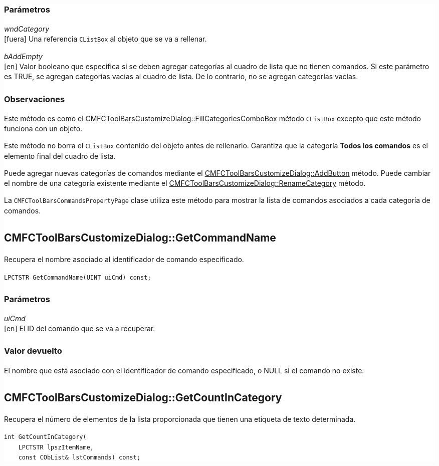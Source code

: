 ### <a name="parameters"></a>Parámetros

*wndCategory*<br/>
[fuera] Una referencia `CListBox` al objeto que se va a rellenar.

*bAddEmpty*<br/>
[en] Valor booleano que especifica si se deben agregar categorías al cuadro de lista que no tienen comandos. Si este parámetro es TRUE, se agregan categorías vacías al cuadro de lista. De lo contrario, no se agregan categorías vacías.

### <a name="remarks"></a>Observaciones

Este método es como el [CMFCToolBarsCustomizeDialog::FillCategoriesComboBox](#fillcategoriescombobox) método `CListBox` excepto que este método funciona con un objeto.

Este método no borra el `CListBox` contenido del objeto antes de rellenarlo. Garantiza que la categoría **Todos los comandos** es el elemento final del cuadro de lista.

Puede agregar nuevas categorías de comandos mediante el [CMFCToolBarsCustomizeDialog::AddButton](#addbutton) método. Puede cambiar el nombre de una categoría existente mediante el [CMFCToolBarsCustomizeDialog::RenameCategory](#renamecategory) método.

La `CMFCToolBarsCommandsPropertyPage` clase utiliza este método para mostrar la lista de comandos asociados a cada categoría de comandos.

## <a name="cmfctoolbarscustomizedialoggetcommandname"></a><a name="getcommandname"></a>CMFCToolBarsCustomizeDialog::GetCommandName

Recupera el nombre asociado al identificador de comando especificado.

```
LPCTSTR GetCommandName(UINT uiCmd) const;
```

### <a name="parameters"></a>Parámetros

*uiCmd*<br/>
[en] El ID del comando que se va a recuperar.

### <a name="return-value"></a>Valor devuelto

El nombre que está asociado con el identificador de comando especificado, o NULL si el comando no existe.

## <a name="cmfctoolbarscustomizedialoggetcountincategory"></a><a name="getcountincategory"></a>CMFCToolBarsCustomizeDialog::GetCountInCategory

Recupera el número de elementos de la lista proporcionada que tienen una etiqueta de texto determinada.

```
int GetCountInCategory(
    LPCTSTR lpszItemName,
    const CObList& lstCommands) const;
```
